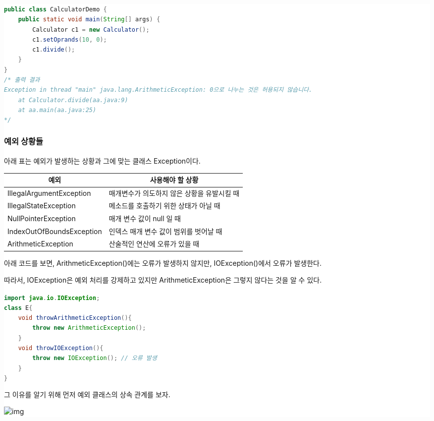 ```java
public class CalculatorDemo {
    public static void main(String[] args) {
        Calculator c1 = new Calculator();
        c1.setOprands(10, 0);
        c1.divide();
    }
}
/* 출력 결과
Exception in thread "main" java.lang.ArithmeticException: 0으로 나누는 것은 허용되지 않습니다.
	at Calculator.divide(aa.java:9)
	at aa.main(aa.java:25)
*/
```





### 예외 상황들

아래 표는 예외가 발생하는 상황과 그에 맞는 클래스 Exception이다.

| 예외                      | 사용해야 할 상황                            |
| ------------------------- | ------------------------------------------- |
| IllegalArgumentException  | 매개변수가 의도하지 않은 상황을 유발시킬 때 |
| IllegalStateException     | 메소드를 호출하기 위한 상태가 아닐 때       |
| NullPointerException      | 매개 변수 값이 null 일 때                   |
| IndexOutOfBoundsException | 인덱스 매개 변수 값이 범위를 벗어날 때      |
| ArithmeticException       | 산술적인 연산에 오류가 있을 때              |



아래 코드를 보면, ArithmeticException()에는 오류가 발생하지 않지만, IOException()에서 오류가 발생한다.

따라서, IOException은 예외 처리를 강제하고 있지만 ArithmeticException은 그렇지 않다는 것을 알 수 있다.

```java
import java.io.IOException;
class E{
    void throwArithmeticException(){
        throw new ArithmeticException();
    }
    void throwIOException(){
        throw new IOException(); // 오류 발생
    }
}
```



그 이유를 알기 위해 먼저 예외 클래스의 상속 관계를 보자.



![img](https://s3.ap-northeast-2.amazonaws.com/opentutorials-user-file/module/516/2099.png)
